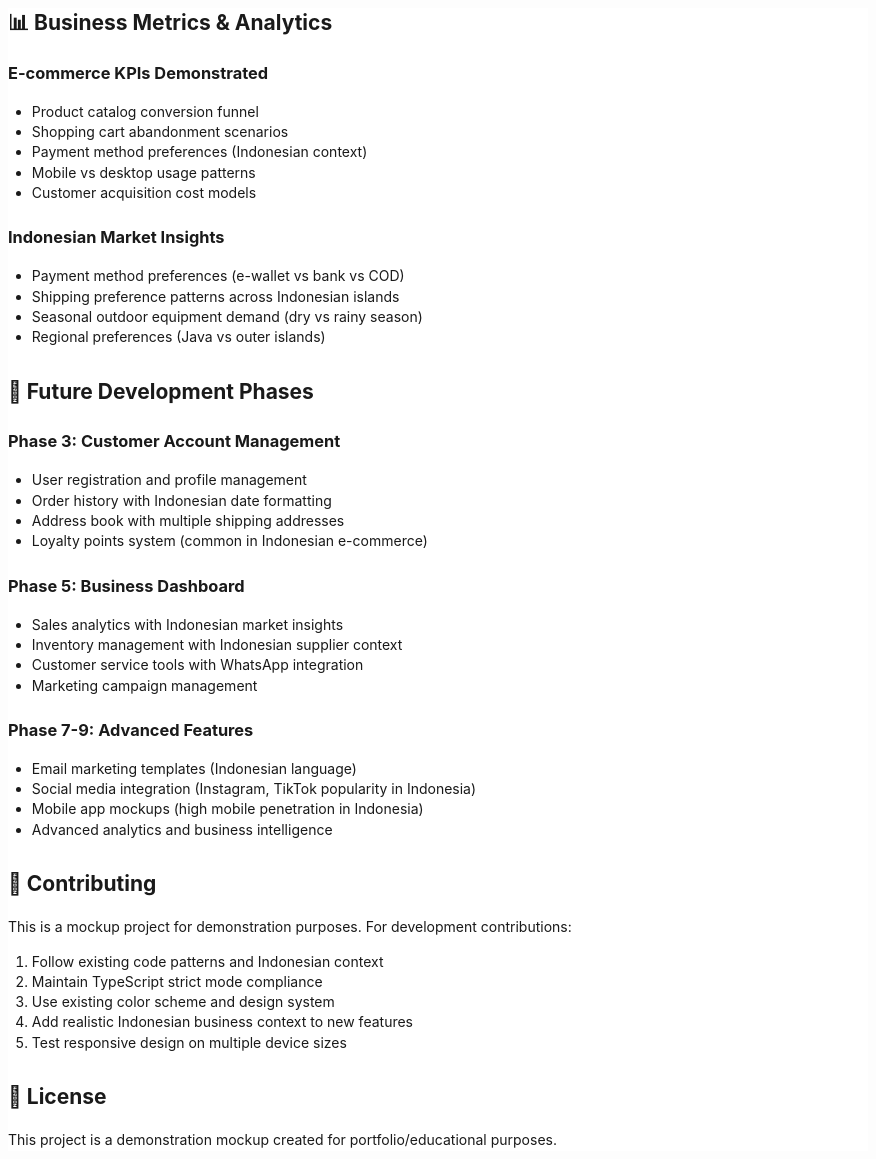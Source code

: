 ## 📊 Business Metrics & Analytics

### E-commerce KPIs Demonstrated
- Product catalog conversion funnel
- Shopping cart abandonment scenarios  
- Payment method preferences (Indonesian context)
- Mobile vs desktop usage patterns
- Customer acquisition cost models

### Indonesian Market Insights
- Payment method preferences (e-wallet vs bank vs COD)
- Shipping preference patterns across Indonesian islands
- Seasonal outdoor equipment demand (dry vs rainy season)
- Regional preferences (Java vs outer islands)

## 🔮 Future Development Phases

### Phase 3: Customer Account Management
- User registration and profile management
- Order history with Indonesian date formatting
- Address book with multiple shipping addresses
- Loyalty points system (common in Indonesian e-commerce)

### Phase 5: Business Dashboard
- Sales analytics with Indonesian market insights
- Inventory management with Indonesian supplier context
- Customer service tools with WhatsApp integration
- Marketing campaign management

### Phase 7-9: Advanced Features
- Email marketing templates (Indonesian language)
- Social media integration (Instagram, TikTok popularity in Indonesia)
- Mobile app mockups (high mobile penetration in Indonesia)
- Advanced analytics and business intelligence

## 🤝 Contributing

This is a mockup project for demonstration purposes. For development contributions:

1. Follow existing code patterns and Indonesian context
2. Maintain TypeScript strict mode compliance
3. Use existing color scheme and design system
4. Add realistic Indonesian business context to new features
5. Test responsive design on multiple device sizes

## 📄 License

This project is a demonstration mockup created for portfolio/educational purposes.
